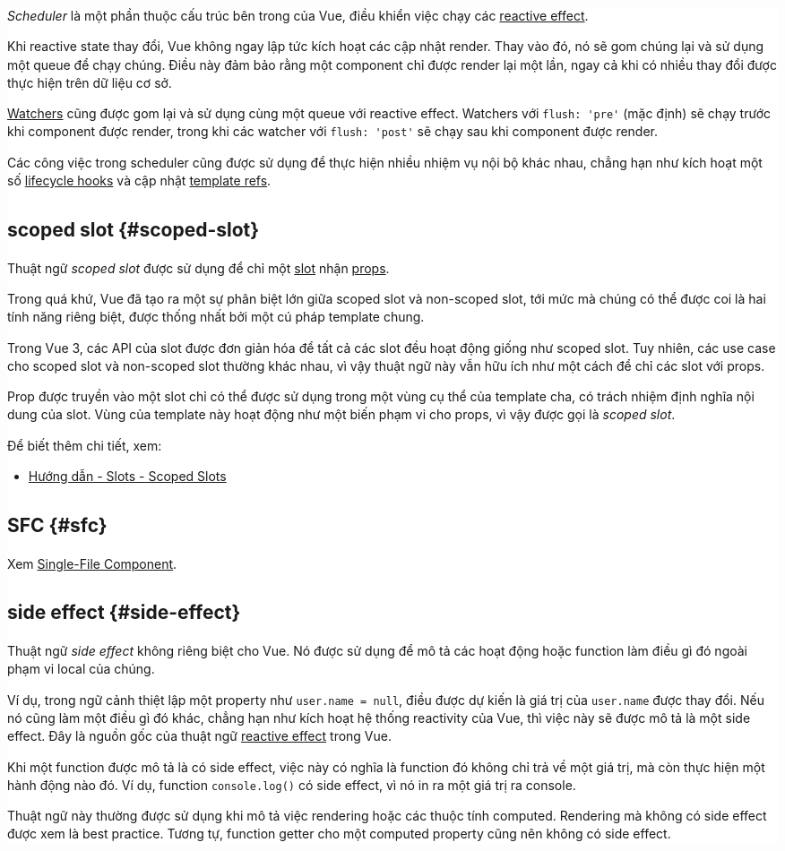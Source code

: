 *Scheduler* là một phần thuộc cấu trúc bên trong của Vue, điều khiển việc chạy các [reactive effect](#reactive-effect).

Khi reactive state thay đổi, Vue không ngay lập tức kích hoạt các cập nhật render. Thay vào đó, nó sẽ gom chúng lại và sử dụng một queue để chạy chúng. Điều này đảm bảo rằng một component chỉ được render lại một lần, ngay cả khi có nhiều thay đổi được thực hiện trên dữ liệu cơ sở.

[Watchers](/guide/essentials/watchers.html) cũng được gom lại và sử dụng cùng một queue với reactive effect. Watchers với `flush: 'pre'` (mặc định) sẽ chạy trước khi component được render, trong khi các watcher với `flush: 'post'` sẽ chạy sau khi component được render.

Các công việc trong scheduler cũng được sử dụng để thực hiện nhiều nhiệm vụ nội bộ khác nhau, chẳng hạn như kích hoạt một số [lifecycle hooks](#lifecycle-hooks) và cập nhật [template refs](#template-ref).

## scoped slot {#scoped-slot}

Thuật ngữ *scoped slot* được sử dụng để chỉ một [slot](#slot) nhận [props](#prop).

Trong quá khứ, Vue đã tạo ra một sự phân biệt lớn giữa scoped slot và non-scoped slot, tới mức mà chúng có thể được coi là hai tính năng riêng biệt, được thống nhất bởi một cú pháp template chung.

Trong Vue 3, các API của slot được đơn giản hóa để tất cả các slot đều hoạt động giống như scoped slot. Tuy nhiên, các use case cho scoped slot và non-scoped slot thường khác nhau, vì vậy thuật ngữ này vẫn hữu ích như một cách để chỉ các slot với props.

Prop được truyền vào một slot chỉ có thể được sử dụng trong một vùng cụ thể của template cha, có trách nhiệm định nghĩa nội dung của slot. Vùng của template này hoạt động như một biến phạm vi cho props, vì vậy được gọi là *scoped slot*.

Để biết thêm chi tiết, xem:
- [Hướng dẫn - Slots - Scoped Slots](/guide/components/slots.html#scoped-slots)

## SFC {#sfc}

Xem [Single-File Component](#single-file-component).

## side effect {#side-effect}

Thuật ngữ *side effect* không riêng biệt cho Vue. Nó được sử dụng để mô tả các hoạt động hoặc function làm điều gì đó ngoài phạm vi local của chúng.

Ví dụ, trong ngữ cảnh thiệt lập một property như `user.name = null`, điều được dự kiến là giá trị của `user.name` được thay đổi. Nếu nó cũng làm một điều gì đó khác, chẳng hạn như kích hoạt hệ thống reactivity của Vue, thì việc này sẽ được mô tả là một side effect. Đây là nguồn gốc của thuật ngữ [reactive effect](#reactive-effect) trong Vue.

Khi một function được mô tả là có side effect, việc này có nghĩa là function đó không chỉ trả về một giá trị, mà còn thực hiện một hành động nào đó. Ví dụ, function `console.log()` có side effect, vì nó in ra một giá trị ra console.

Thuật ngữ này thường được sử dụng khi mô tả việc rendering hoặc các thuộc tính computed. Rendering mà không có side effect được xem là best practice. Tương tự, function getter cho một computed property cũng nên không có side effect.
